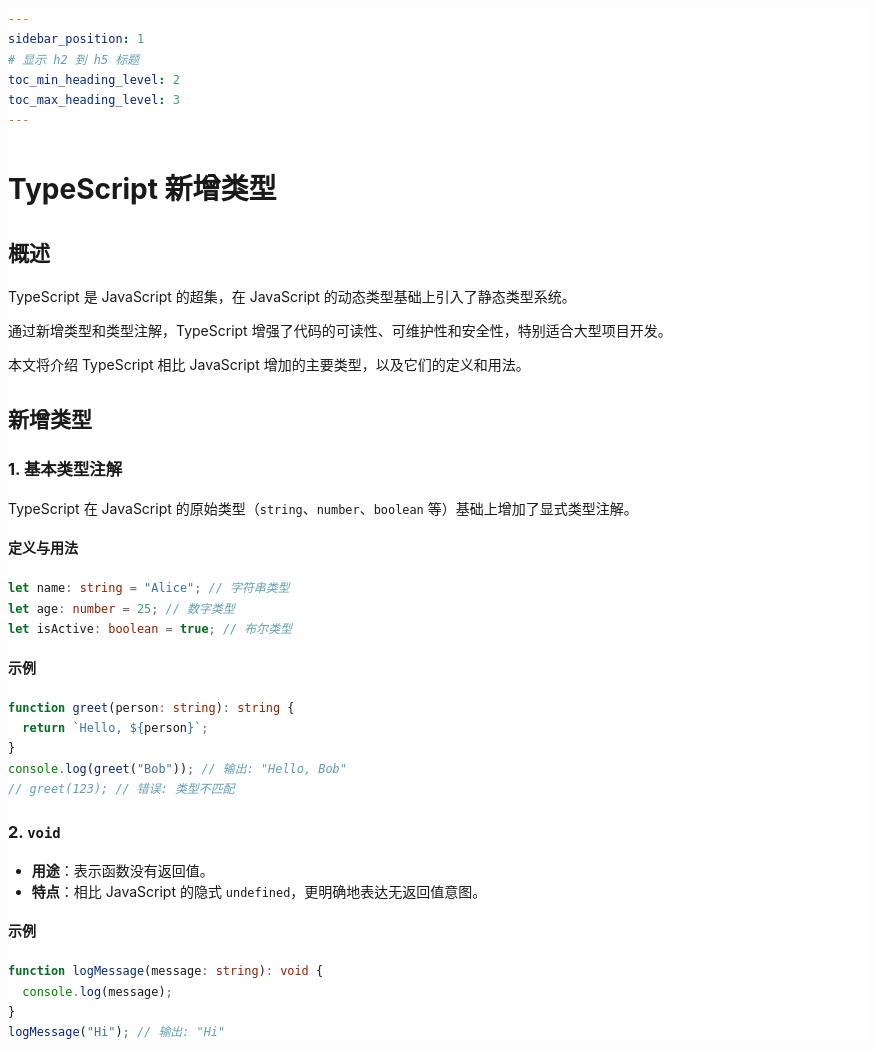 ```yaml
---
sidebar_position: 1
# 显示 h2 到 h5 标题
toc_min_heading_level: 2
toc_max_heading_level: 3
---
```


# TypeScript 新增类型

## 概述

TypeScript 是 JavaScript 的超集，在 JavaScript 的动态类型基础上引入了静态类型系统。

通过新增类型和类型注解，TypeScript 增强了代码的可读性、可维护性和安全性，特别适合大型项目开发。

本文将介绍 TypeScript 相比 JavaScript 增加的主要类型，以及它们的定义和用法。

## 新增类型

### 1. 基本类型注解

TypeScript 在 JavaScript 的原始类型（`string`、`number`、`boolean` 等）基础上增加了显式类型注解。

#### 定义与用法

```typescript
let name: string = "Alice"; // 字符串类型
let age: number = 25; // 数字类型
let isActive: boolean = true; // 布尔类型
```

#### 示例

```typescript
function greet(person: string): string {
  return `Hello, ${person}`;
}
console.log(greet("Bob")); // 输出: "Hello, Bob"
// greet(123); // 错误: 类型不匹配
```

### 2. `void`

- **用途**：表示函数没有返回值。
- **特点**：相比 JavaScript 的隐式 `undefined`，更明确地表达无返回值意图。

#### 示例

```typescript
function logMessage(message: string): void {
  console.log(message);
}
logMessage("Hi"); // 输出: "Hi"
```
